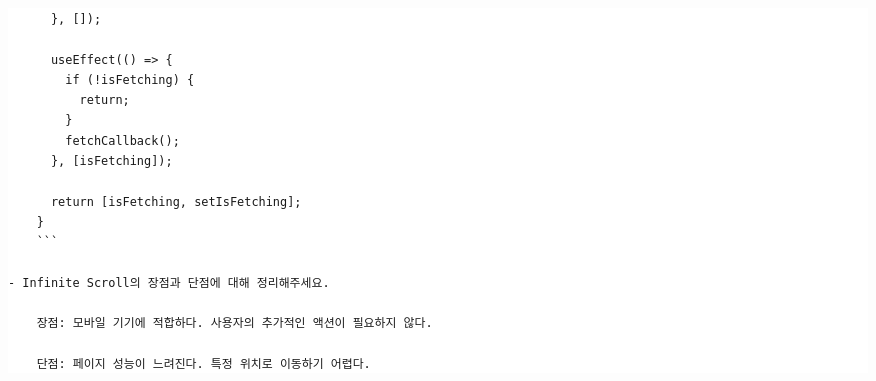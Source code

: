           }, []);
        
          useEffect(() => {
            if (!isFetching) {
              return;   
            }
            fetchCallback();
          }, [isFetching]);
        
          return [isFetching, setIsFetching];
        }
        ```
        
    - Infinite Scroll의 장점과 단점에 대해 정리해주세요.
        
        장점: 모바일 기기에 적합하다. 사용자의 추가적인 액션이 필요하지 않다.
        
        단점: 페이지 성능이 느려진다. 특정 위치로 이동하기 어렵다.